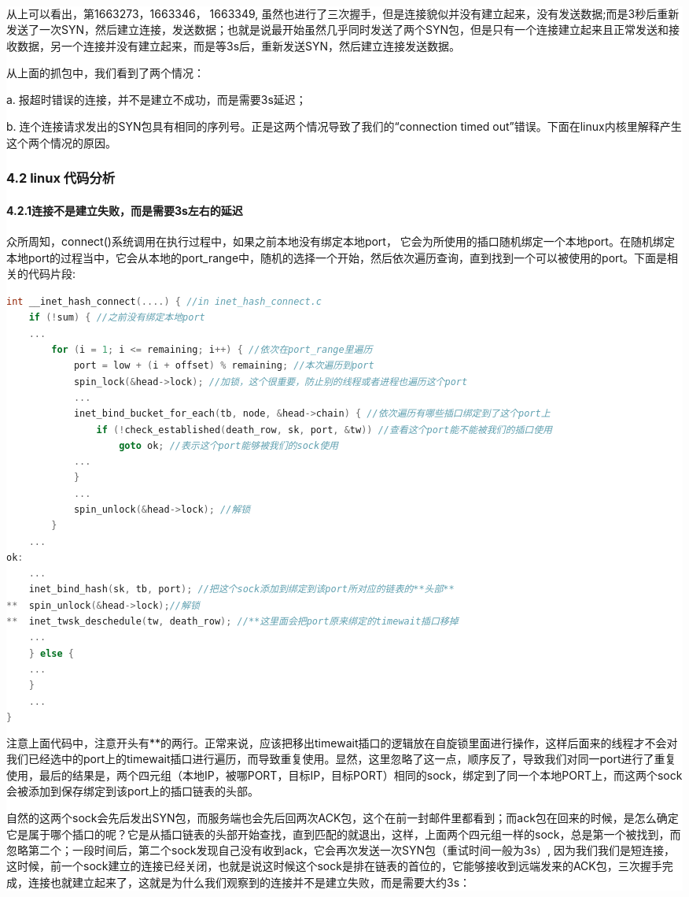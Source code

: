从上可以看出，第1663273，1663346， 1663349, 虽然也进行了三次握手，但是连接貌似并没有建立起来，没有发送数据;而是3秒后重新发送了一次SYN，然后建立连接，发送数据；也就是说最开始虽然几乎同时发送了两个SYN包，但是只有一个连接建立起来且正常发送和接收数据，另一个连接并没有建立起来，而是等3s后，重新发送SYN，然后建立连接发送数据。

从上面的抓包中，我们看到了两个情况：

a. 报超时错误的连接，并不是建立不成功，而是需要3s延迟；

b. 连个连接请求发出的SYN包具有相同的序列号。正是这两个情况导致了我们的“connection timed out”错误。下面在linux内核里解释产生这个两个情况的原因。

### 4.2 linux 代码分析

#### 4.2.1连接不是建立失败，而是需要3s左右的延迟

众所周知，connect()系统调用在执行过程中，如果之前本地没有绑定本地port， 它会为所使用的插口随机绑定一个本地port。在随机绑定本地port的过程当中，它会从本地的port_range中，随机的选择一个开始，然后依次遍历查询，直到找到一个可以被使用的port。下面是相关的代码片段:

```c
int __inet_hash_connect(....) { //in inet_hash_connect.c
	if (!sum) { //之前没有绑定本地port
	...
		for (i = 1; i <= remaining; i++) { //依次在port_range里遍历
			port = low + (i + offset) % remaining; //本次遍历到port
			spin_lock(&head->lock); //加锁，这个很重要，防止别的线程或者进程也遍历这个port
			...
			inet_bind_bucket_for_each(tb, node, &head->chain) { //依次遍历有哪些插口绑定到了这个port上
				if (!check_established(death_row, sk, port, &tw)) //查看这个port能不能被我们的插口使用
					goto ok; //表示这个port能够被我们的sock使用
			...
			}
			...
			spin_unlock(&head->lock); //解锁
		}
	...
ok:
	...
	inet_bind_hash(sk, tb, port); //把这个sock添加到绑定到该port所对应的链表的**头部**
**	spin_unlock(&head->lock);//解锁
**	inet_twsk_deschedule(tw, death_row); //**这里面会把port原来绑定的timewait插口移掉
	...
	} else {
	...
	}
	...
}
```

​	注意上面代码中，注意开头有**的两行。正常来说，应该把移出timewait插口的逻辑放在自旋锁里面进行操作，这样后面来的线程才不会对我们已经选中的port上的timewait插口进行遍历，而导致重复使用。显然，这里忽略了这一点，顺序反了，导致我们对同一port进行了重复使用，最后的结果是，两个四元组（本地IP，被哪PORT，目标IP，目标PORT）相同的sock，绑定到了同一个本地PORT上，而这两个sock会被添加到保存绑定到该port上的插口链表的头部。

​	自然的这两个sock会先后发出SYN包，而服务端也会先后回两次ACK包，这个在前一封邮件里都看到；而ack包在回来的时候，是怎么确定它是属于哪个插口的呢？它是从插口链表的头部开始查找，直到匹配的就退出，这样，上面两个四元组一样的sock，总是第一个被找到，而忽略第二个；一段时间后，第二个sock发现自己没有收到ack，它会再次发送一次SYN包（重试时间一般为3s）, 因为我们我们是短连接，这时候，前一个sock建立的连接已经关闭，也就是说这时候这个sock是排在链表的首位的，它能够接收到远端发来的ACK包，三次握手完成，连接也就建立起来了，这就是为什么我们观察到的连接并不是建立失败，而是需要大约3s：
